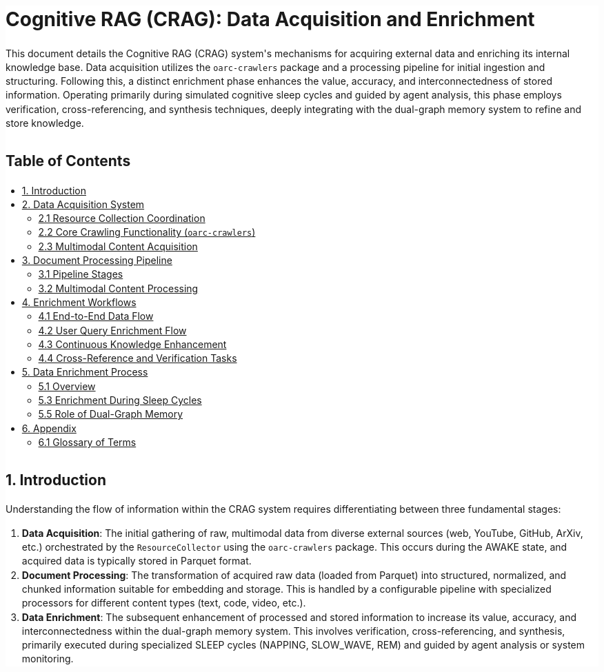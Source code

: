 # Cognitive RAG (CRAG): Data Acquisition and Enrichment

This document details the Cognitive RAG (CRAG) system's mechanisms for acquiring external data and enriching its internal knowledge base. Data acquisition utilizes the `oarc-crawlers` package and a processing pipeline for initial ingestion and structuring. Following this, a distinct enrichment phase enhances the value, accuracy, and interconnectedness of stored information. Operating primarily during simulated cognitive sleep cycles and guided by agent analysis, this phase employs verification, cross-referencing, and synthesis techniques, deeply integrating with the dual-graph memory system to refine and store knowledge.

## Table of Contents

- [1. Introduction](#1-introduction)
- [2. Data Acquisition System](#2-data-acquisition-system)
    - [2.1 Resource Collection Coordination](#21-resource-collection-coordination)
    - [2.2 Core Crawling Functionality (`oarc-crawlers`)](#22-core-crawling-functionality-oarc-crawlers)
    - [2.3 Multimodal Content Acquisition](#23-multimodal-content-acquisition)
- [3. Document Processing Pipeline](#3-document-processing-pipeline)
    - [3.1 Pipeline Stages](#31-pipeline-stages)
    - [3.2 Multimodal Content Processing](#32-multimodal-content-processing)
- [4. Enrichment Workflows](#4-enrichment-workflows)
    - [4.1 End-to-End Data Flow](#41-end-to-end-data-flow)
    - [4.2 User Query Enrichment Flow](#42-user-query-enrichment-flow)
    - [4.3 Continuous Knowledge Enhancement](#43-continuous-knowledge-enhancement)
    - [4.4 Cross-Reference and Verification Tasks](#44-cross-reference-and-verification-tasks)
- [5. Data Enrichment Process](#5-data-enrichment-process)
    - [5.1 Overview](#51-overview)
    - [5.3 Enrichment During Sleep Cycles](#53-enrichment-during-sleep-cycles)
    - [5.5 Role of Dual-Graph Memory](#55-role-of-dual-graph-memory)
- [6. Appendix](#6-appendix)
    - [6.1 Glossary of Terms](#61-glossary-of-terms)

## 1. Introduction

Understanding the flow of information within the CRAG system requires differentiating between three fundamental stages:

1.  **Data Acquisition**: The initial gathering of raw, multimodal data from diverse external sources (web, YouTube, GitHub, ArXiv, etc.) orchestrated by the `ResourceCollector` using the `oarc-crawlers` package. This occurs during the AWAKE state, and acquired data is typically stored in Parquet format.
2.  **Document Processing**: The transformation of acquired raw data (loaded from Parquet) into structured, normalized, and chunked information suitable for embedding and storage. This is handled by a configurable pipeline with specialized processors for different content types (text, code, video, etc.).
3.  **Data Enrichment**: The subsequent enhancement of processed and stored information to increase its value, accuracy, and interconnectedness within the dual-graph memory system. This involves verification, cross-referencing, and synthesis, primarily executed during specialized SLEEP cycles (NAPPING, SLOW_WAVE, REM) and guided by agent analysis or system monitoring.
